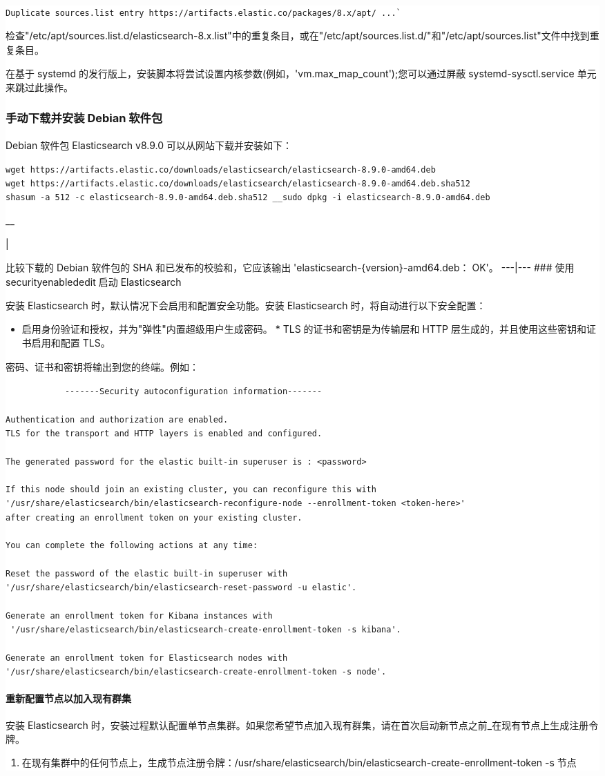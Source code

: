     
    
    Duplicate sources.list entry https://artifacts.elastic.co/packages/8.x/apt/ ...`

检查"/etc/apt/sources.list.d/elasticsearch-8.x.list"中的重复条目，或在"/etc/apt/sources.list.d/"和"/etc/apt/sources.list"文件中找到重复条目。

在基于 systemd 的发行版上，安装脚本将尝试设置内核参数(例如，'vm.max_map_count');您可以通过屏蔽 systemd-sysctl.service 单元来跳过此操作。

### 手动下载并安装 Debian 软件包

Debian 软件包 Elasticsearch v8.9.0 可以从网站下载并安装如下：

    
    
    wget https://artifacts.elastic.co/downloads/elasticsearch/elasticsearch-8.9.0-amd64.deb
    wget https://artifacts.elastic.co/downloads/elasticsearch/elasticsearch-8.9.0-amd64.deb.sha512
    shasum -a 512 -c elasticsearch-8.9.0-amd64.deb.sha512 __sudo dpkg -i elasticsearch-8.9.0-amd64.deb

__

|

比较下载的 Debian 软件包的 SHA 和已发布的校验和，它应该输出 'elasticsearch-{version}-amd64.deb： OK'。   ---|--- ### 使用 securityenablededit 启动 Elasticsearch

安装 Elasticsearch 时，默认情况下会启用和配置安全功能。安装 Elasticsearch 时，将自动进行以下安全配置：

* 启用身份验证和授权，并为"弹性"内置超级用户生成密码。  * TLS 的证书和密钥是为传输层和 HTTP 层生成的，并且使用这些密钥和证书启用和配置 TLS。

密码、证书和密钥将输出到您的终端。例如：

    
    
                -------Security autoconfiguration information-------
    
    Authentication and authorization are enabled.
    TLS for the transport and HTTP layers is enabled and configured.
    
    The generated password for the elastic built-in superuser is : <password>
    
    If this node should join an existing cluster, you can reconfigure this with
    '/usr/share/elasticsearch/bin/elasticsearch-reconfigure-node --enrollment-token <token-here>'
    after creating an enrollment token on your existing cluster.
    
    You can complete the following actions at any time:
    
    Reset the password of the elastic built-in superuser with
    '/usr/share/elasticsearch/bin/elasticsearch-reset-password -u elastic'.
    
    Generate an enrollment token for Kibana instances with
     '/usr/share/elasticsearch/bin/elasticsearch-create-enrollment-token -s kibana'.
    
    Generate an enrollment token for Elasticsearch nodes with
    '/usr/share/elasticsearch/bin/elasticsearch-create-enrollment-token -s node'.

#### 重新配置节点以加入现有群集

安装 Elasticsearch 时，安装过程默认配置单节点集群。如果您希望节点加入现有群集，请在首次启动新节点之前_在现有节点上生成注册令牌。

1. 在现有集群中的任何节点上，生成节点注册令牌：/usr/share/elasticsearch/bin/elasticsearch-create-enrollment-token -s 节点
